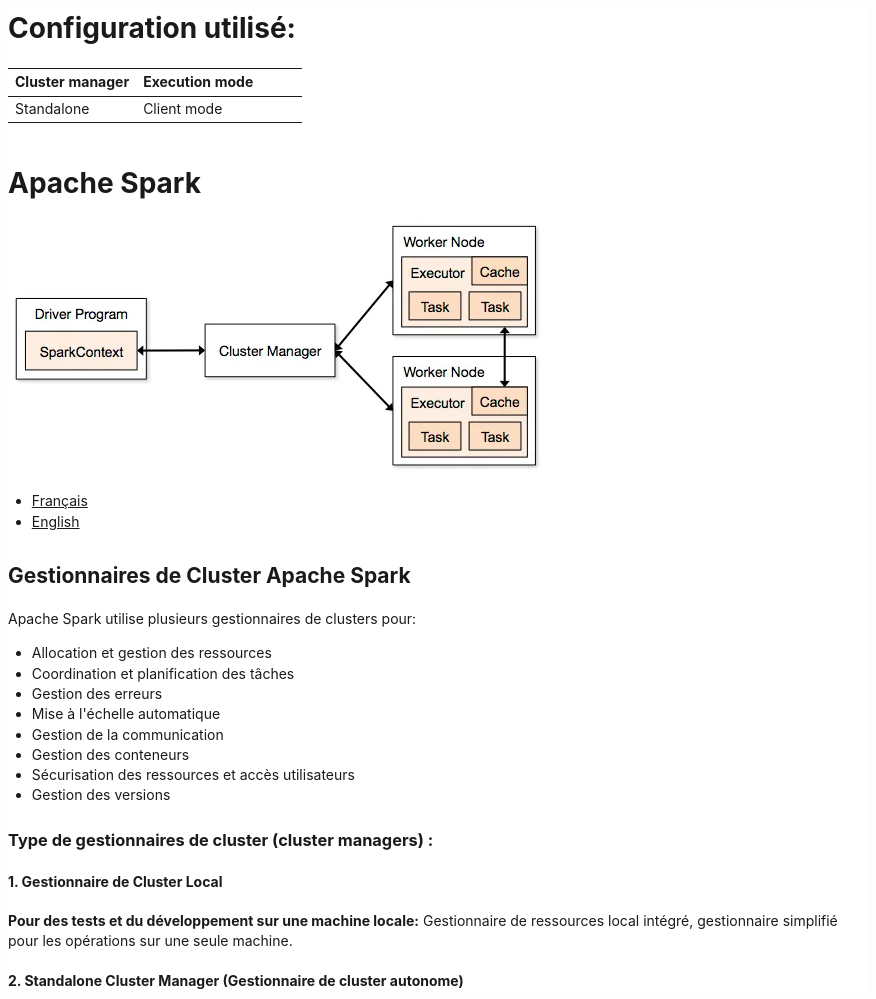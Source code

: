 # Configuration utilisé:

| Cluster manager | Execution mode |   |   |   |
|-----------------|----------------|---|---|---|
| Standalone      | Client mode    |   |   |   |

# Apache Spark

![cluster-manager.png](img/cluster-manager.png)


- [Français](#gestionnaires-de-cluster-apache-spark)
- [English](#apache-spark-cluster-managers)

## Gestionnaires de Cluster Apache Spark

Apache Spark utilise plusieurs gestionnaires de clusters pour:
- Allocation et gestion des ressources
- Coordination et planification des tâches
- Gestion des erreurs 
- Mise à l'échelle automatique
- Gestion de la communication
- Gestion des conteneurs 
- Sécurisation des ressources et accès utilisateurs
- Gestion des versions

### Type de gestionnaires de cluster (cluster managers) :

#### 1. Gestionnaire de Cluster Local

**Pour des tests et du développement sur une machine locale:** Gestionnaire de ressources local intégré, gestionnaire simplifié pour les opérations sur une seule machine.


#### 2. Standalone Cluster Manager (Gestionnaire de cluster autonome)
